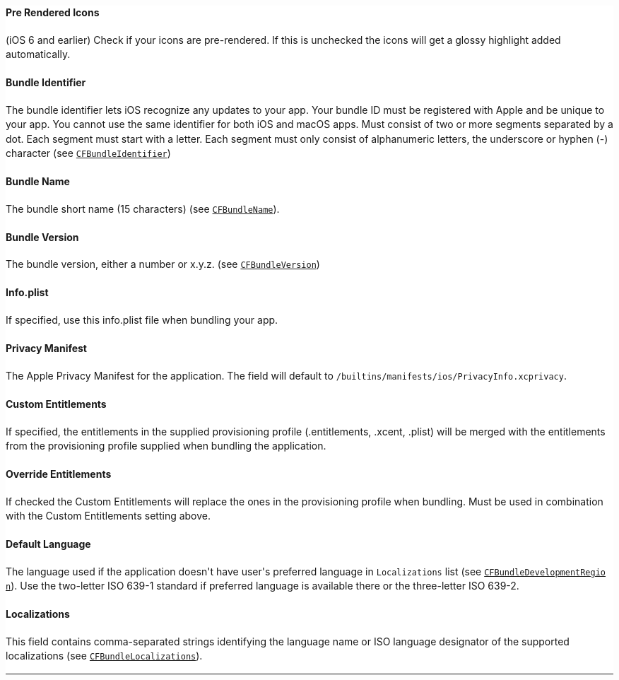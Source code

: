 #### Pre Rendered Icons
(iOS 6 and earlier) Check if your icons are pre-rendered. If this is unchecked the icons will get a glossy highlight added automatically.

#### Bundle Identifier
The bundle identifier lets iOS recognize any updates to your app. Your bundle ID must be registered with Apple and be unique to your app. You cannot use the same identifier for both iOS and macOS apps. Must consist of two or more segments separated by a dot. Each segment must start with a letter. Each segment must only consist of alphanumeric letters, the underscore or hyphen (-) character (see [`CFBundleIdentifier`](https://developer.apple.com/library/archive/documentation/General/Reference/InfoPlistKeyReference/Articles/CoreFoundationKeys.html#//apple_ref/doc/uid/20001431-130430))

#### Bundle Name
The bundle short name (15 characters) (see [`CFBundleName`](https://developer.apple.com/library/archive/documentation/General/Reference/InfoPlistKeyReference/Articles/CoreFoundationKeys.html#//apple_ref/doc/uid/20001431-130430)).

#### Bundle Version
The bundle version, either a number or x.y.z. (see [`CFBundleVersion`](https://developer.apple.com/library/archive/documentation/General/Reference/InfoPlistKeyReference/Articles/CoreFoundationKeys.html#//apple_ref/doc/uid/20001431-130430))

#### Info.plist
If specified, use this info.plist file when bundling your app.

#### Privacy Manifest
The Apple Privacy Manifest for the application. The field will default to `/builtins/manifests/ios/PrivacyInfo.xcprivacy`.

#### Custom Entitlements
If specified, the entitlements in the supplied provisioning profile (.entitlements, .xcent, .plist) will be merged with the entitlements from the provisioning profile supplied when bundling the application.

#### Override Entitlements
If checked the Custom Entitlements will replace the ones in the provisioning profile when bundling. Must be used in combination with the Custom Entitlements setting above.

#### Default Language
The language used if the application doesn't have user's preferred language in `Localizations` list (see [`CFBundleDevelopmentRegion`](https://developer.apple.com/library/archive/documentation/General/Reference/InfoPlistKeyReference/Articles/CoreFoundationKeys.html#//apple_ref/doc/uid/20001431-130430)). Use the two-letter ISO 639-1 standard if preferred language is available there or the three-letter ISO 639-2.

#### Localizations
This field contains comma-separated strings identifying the language name or ISO language designator of the supported localizations (see [`CFBundleLocalizations`](https://developer.apple.com/library/archive/documentation/General/Reference/InfoPlistKeyReference/Articles/CoreFoundationKeys.html#//apple_ref/doc/uid/20001431-109552)).

---
